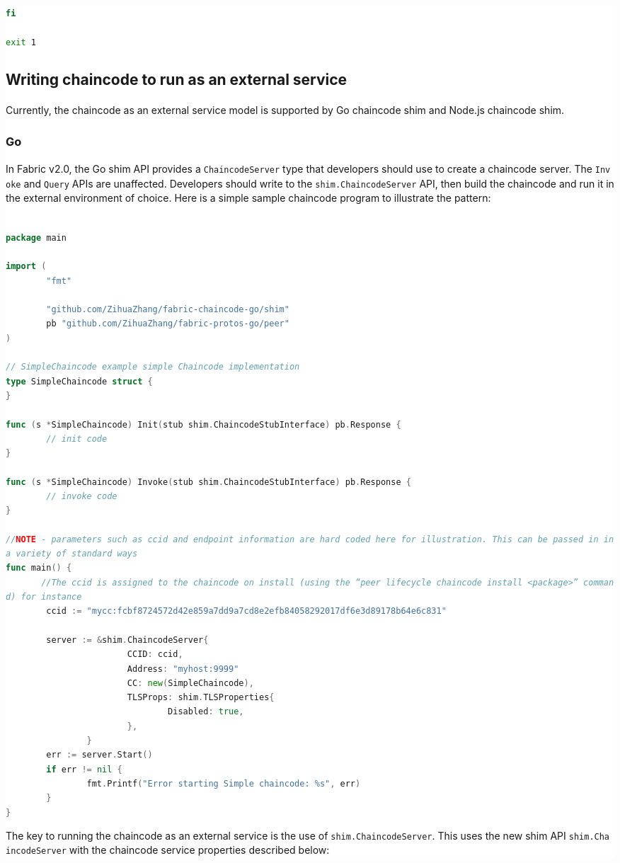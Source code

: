 ```sh
fi

exit 1
```    

## Writing chaincode to run as an external service

Currently, the chaincode as an external service model is supported by Go chaincode shim and Node.js chaincode shim.

### Go

In Fabric v2.0, the Go shim API provides a `ChaincodeServer` type that developers should use to create a chaincode server.  The `Invoke` and `Query` APIs are unaffected. Developers should write to the `shim.ChaincodeServer` API, then build the chaincode and run it in the external environment of choice. Here is a simple sample chaincode program to illustrate the pattern:

```go

package main

import (
        "fmt"

        "github.com/ZihuaZhang/fabric-chaincode-go/shim"
        pb "github.com/ZihuaZhang/fabric-protos-go/peer"
)

// SimpleChaincode example simple Chaincode implementation
type SimpleChaincode struct {
}

func (s *SimpleChaincode) Init(stub shim.ChaincodeStubInterface) pb.Response {
        // init code
}

func (s *SimpleChaincode) Invoke(stub shim.ChaincodeStubInterface) pb.Response {
        // invoke code
}

//NOTE - parameters such as ccid and endpoint information are hard coded here for illustration. This can be passed in in a variety of standard ways
func main() {
       //The ccid is assigned to the chaincode on install (using the “peer lifecycle chaincode install <package>” command) for instance
        ccid := "mycc:fcbf8724572d42e859a7dd9a7cd8e2efb84058292017df6e3d89178b64e6c831"

        server := &shim.ChaincodeServer{
                        CCID: ccid,
                        Address: "myhost:9999"
                        CC: new(SimpleChaincode),
                        TLSProps: shim.TLSProperties{
                                Disabled: true,
                        },
                }
        err := server.Start()
        if err != nil {
                fmt.Printf("Error starting Simple chaincode: %s", err)
        }
}
```
The key to running the chaincode as an external service is the use of `shim.ChaincodeServer`. This uses the new shim API `shim.ChaincodeServer` with the chaincode service properties described below:
